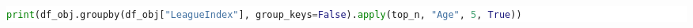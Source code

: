 ```python
print(df_obj.groupby(df_obj["LeagueIndex"], group_keys=False).apply(top_n, "Age", 5, True))
```

